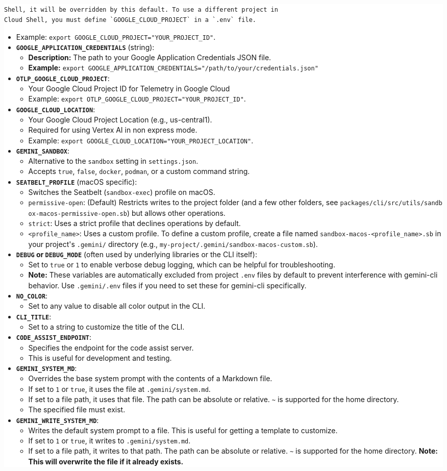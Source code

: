     Shell, it will be overridden by this default. To use a different project in
    Cloud Shell, you must define `GOOGLE_CLOUD_PROJECT` in a `.env` file.
  - Example: `export GOOGLE_CLOUD_PROJECT="YOUR_PROJECT_ID"`.
- **`GOOGLE_APPLICATION_CREDENTIALS`** (string):
  - **Description:** The path to your Google Application Credentials JSON file.
  - **Example:**
    `export GOOGLE_APPLICATION_CREDENTIALS="/path/to/your/credentials.json"`
- **`OTLP_GOOGLE_CLOUD_PROJECT`**:
  - Your Google Cloud Project ID for Telemetry in Google Cloud
  - Example: `export OTLP_GOOGLE_CLOUD_PROJECT="YOUR_PROJECT_ID"`.
- **`GOOGLE_CLOUD_LOCATION`**:
  - Your Google Cloud Project Location (e.g., us-central1).
  - Required for using Vertex AI in non express mode.
  - Example: `export GOOGLE_CLOUD_LOCATION="YOUR_PROJECT_LOCATION"`.
- **`GEMINI_SANDBOX`**:
  - Alternative to the `sandbox` setting in `settings.json`.
  - Accepts `true`, `false`, `docker`, `podman`, or a custom command string.
- **`SEATBELT_PROFILE`** (macOS specific):
  - Switches the Seatbelt (`sandbox-exec`) profile on macOS.
  - `permissive-open`: (Default) Restricts writes to the project folder (and a
    few other folders, see
    `packages/cli/src/utils/sandbox-macos-permissive-open.sb`) but allows other
    operations.
  - `strict`: Uses a strict profile that declines operations by default.
  - `<profile_name>`: Uses a custom profile. To define a custom profile, create
    a file named `sandbox-macos-<profile_name>.sb` in your project's `.gemini/`
    directory (e.g., `my-project/.gemini/sandbox-macos-custom.sb`).
- **`DEBUG` or `DEBUG_MODE`** (often used by underlying libraries or the CLI
  itself):
  - Set to `true` or `1` to enable verbose debug logging, which can be helpful
    for troubleshooting.
  - **Note:** These variables are automatically excluded from project `.env`
    files by default to prevent interference with gemini-cli behavior. Use
    `.gemini/.env` files if you need to set these for gemini-cli specifically.
- **`NO_COLOR`**:
  - Set to any value to disable all color output in the CLI.
- **`CLI_TITLE`**:
  - Set to a string to customize the title of the CLI.
- **`CODE_ASSIST_ENDPOINT`**:
  - Specifies the endpoint for the code assist server.
  - This is useful for development and testing.
- **`GEMINI_SYSTEM_MD`**:
  - Overrides the base system prompt with the contents of a Markdown file.
  - If set to `1` or `true`, it uses the file at `.gemini/system.md`.
  - If set to a file path, it uses that file. The path can be absolute or
    relative. `~` is supported for the home directory.
  - The specified file must exist.
- **`GEMINI_WRITE_SYSTEM_MD`**:
  - Writes the default system prompt to a file. This is useful for getting a
    template to customize.
  - If set to `1` or `true`, it writes to `.gemini/system.md`.
  - If set to a file path, it writes to that path. The path can be absolute or
    relative. `~` is supported for the home directory. **Note: This will
    overwrite the file if it already exists.**
